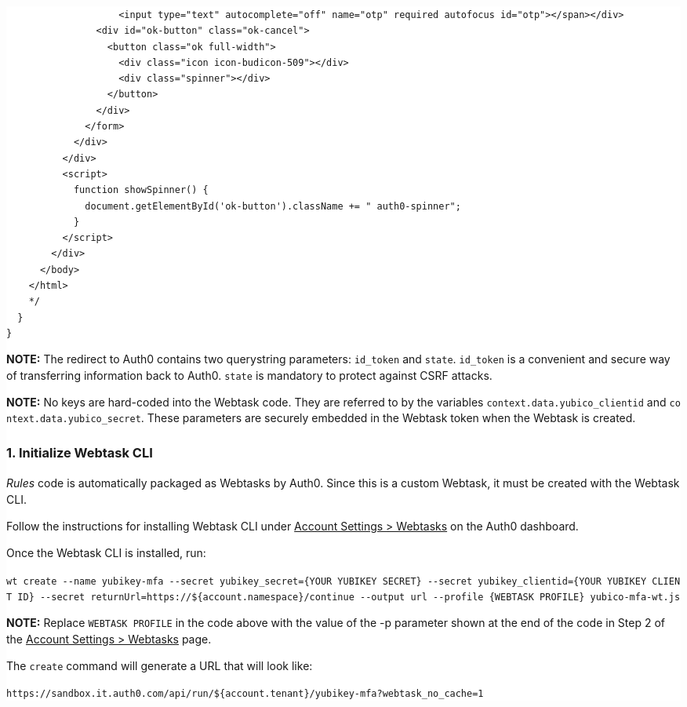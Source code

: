 ```JS
                    <input type="text" autocomplete="off" name="otp" required autofocus id="otp"></span></div>
                <div id="ok-button" class="ok-cancel">
                  <button class="ok full-width">
                    <div class="icon icon-budicon-509"></div>
                    <div class="spinner"></div>
                  </button>
                </div>
              </form>
            </div>
          </div>
          <script>
            function showSpinner() {
              document.getElementById('ok-button').className += " auth0-spinner";
            }
          </script>
        </div>
      </body>
    </html>
    */
  }
}
```

**NOTE:** The redirect to Auth0 contains two querystring parameters: `id_token` and `state`. `id_token` is a convenient and secure way of transferring information back to Auth0. `state` is mandatory to protect against CSRF attacks.

**NOTE:** No keys are hard-coded into the Webtask code. They are referred to by the variables `context.data.yubico_clientid` and `context.data.yubico_secret`. These parameters are securely embedded in the Webtask token when the Webtask is created.

### 1. Initialize Webtask CLI

*Rules* code is automatically packaged as Webtasks by Auth0. Since this is a custom Webtask, it must be created with the Webtask CLI.

Follow the instructions for installing Webtask CLI under [Account Settings > Webtasks](${uiURL}/#/account/webtasks) on the Auth0 dashboard.

Once the Webtask CLI is installed, run:

```txt
wt create --name yubikey-mfa --secret yubikey_secret={YOUR YUBIKEY SECRET} --secret yubikey_clientid={YOUR YUBIKEY CLIENT ID} --secret returnUrl=https://${account.namespace}/continue --output url --profile {WEBTASK PROFILE} yubico-mfa-wt.js
```

**NOTE:** Replace `WEBTASK PROFILE` in the code above with the value of the -p parameter shown at the end of the code in Step 2 of the [Account Settings > Webtasks](${uiURL}/#/account/webtasks) page.

The `create` command will generate a URL that will look like:

```txt
https://sandbox.it.auth0.com/api/run/${account.tenant}/yubikey-mfa?webtask_no_cache=1
```
